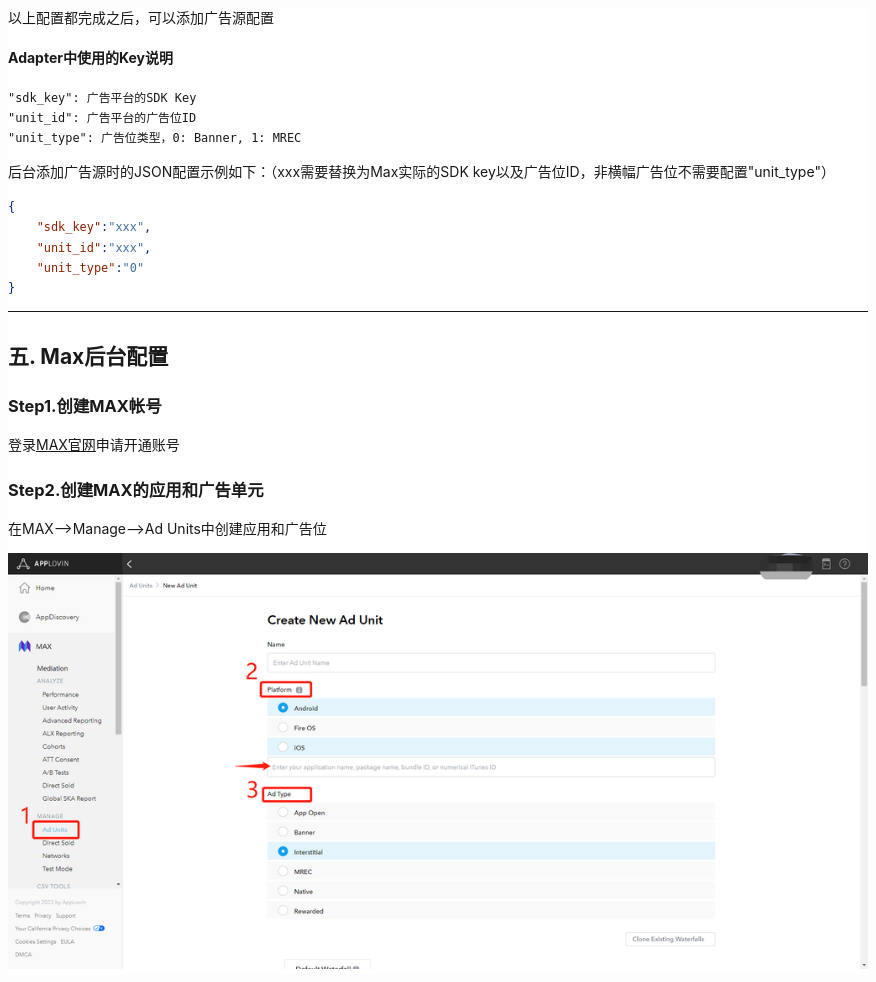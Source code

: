 以上配置都完成之后，可以添加广告源配置



#### Adapter中使用的Key说明

```
"sdk_key": 广告平台的SDK Key
"unit_id": 广告平台的广告位ID
"unit_type": 广告位类型，0: Banner, 1: MREC
```

后台添加广告源时的JSON配置示例如下：（xxx需要替换为Max实际的SDK key以及广告位ID，非横幅广告位不需要配置"unit_type"）

```json
{
    "sdk_key":"xxx",
    "unit_id":"xxx",
    "unit_type":"0"
}
```

---

## 五. Max后台配置

### Step1.创建MAX帐号

登录[MAX官网](https://dash.applovin.com/o/mediation)申请开通账号


### Step2.创建MAX的应用和广告单元

在MAX-->Manage-->Ad Units中创建应用和广告位

![](img/max_1.png)
